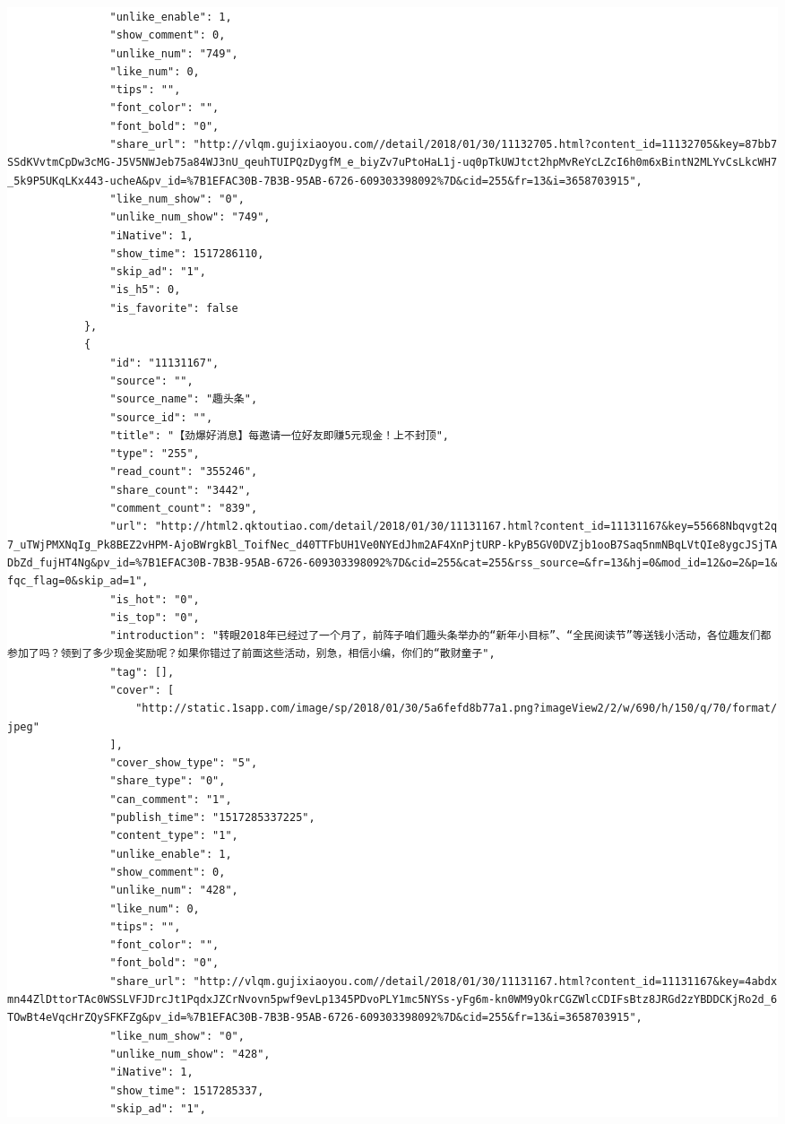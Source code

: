```
                "unlike_enable": 1,
                "show_comment": 0,
                "unlike_num": "749",
                "like_num": 0,
                "tips": "",
                "font_color": "",
                "font_bold": "0",
                "share_url": "http://vlqm.gujixiaoyou.com//detail/2018/01/30/11132705.html?content_id=11132705&key=87bb7SSdKVvtmCpDw3cMG-J5V5NWJeb75a84WJ3nU_qeuhTUIPQzDygfM_e_biyZv7uPtoHaL1j-uq0pTkUWJtct2hpMvReYcLZcI6h0m6xBintN2MLYvCsLkcWH7_5k9P5UKqLKx443-ucheA&pv_id=%7B1EFAC30B-7B3B-95AB-6726-609303398092%7D&cid=255&fr=13&i=3658703915",
                "like_num_show": "0",
                "unlike_num_show": "749",
                "iNative": 1,
                "show_time": 1517286110,
                "skip_ad": "1",
                "is_h5": 0,
                "is_favorite": false
            },
            {
                "id": "11131167",
                "source": "",
                "source_name": "趣头条",
                "source_id": "",
                "title": "【劲爆好消息】每邀请一位好友即赚5元现金！上不封顶",
                "type": "255",
                "read_count": "355246",
                "share_count": "3442",
                "comment_count": "839",
                "url": "http://html2.qktoutiao.com/detail/2018/01/30/11131167.html?content_id=11131167&key=55668Nbqvgt2q7_uTWjPMXNqIg_Pk8BEZ2vHPM-AjoBWrgkBl_ToifNec_d40TTFbUH1Ve0NYEdJhm2AF4XnPjtURP-kPyB5GV0DVZjb1ooB7Saq5nmNBqLVtQIe8ygcJSjTADbZd_fujHT4Ng&pv_id=%7B1EFAC30B-7B3B-95AB-6726-609303398092%7D&cid=255&cat=255&rss_source=&fr=13&hj=0&mod_id=12&o=2&p=1&fqc_flag=0&skip_ad=1",
                "is_hot": "0",
                "is_top": "0",
                "introduction": "转眼2018年已经过了一个月了，前阵子咱们趣头条举办的“新年小目标”、“全民阅读节”等送钱小活动，各位趣友们都参加了吗？领到了多少现金奖励呢？如果你错过了前面这些活动，别急，相信小编，你们的“散财童子",
                "tag": [],
                "cover": [
                    "http://static.1sapp.com/image/sp/2018/01/30/5a6fefd8b77a1.png?imageView2/2/w/690/h/150/q/70/format/jpeg"
                ],
                "cover_show_type": "5",
                "share_type": "0",
                "can_comment": "1",
                "publish_time": "1517285337225",
                "content_type": "1",
                "unlike_enable": 1,
                "show_comment": 0,
                "unlike_num": "428",
                "like_num": 0,
                "tips": "",
                "font_color": "",
                "font_bold": "0",
                "share_url": "http://vlqm.gujixiaoyou.com//detail/2018/01/30/11131167.html?content_id=11131167&key=4abdxmn44ZlDttorTAc0WSSLVFJDrcJt1PqdxJZCrNvovn5pwf9evLp1345PDvoPLY1mc5NYSs-yFg6m-kn0WM9yOkrCGZWlcCDIFsBtz8JRGd2zYBDDCKjRo2d_6TOwBt4eVqcHrZQySFKFZg&pv_id=%7B1EFAC30B-7B3B-95AB-6726-609303398092%7D&cid=255&fr=13&i=3658703915",
                "like_num_show": "0",
                "unlike_num_show": "428",
                "iNative": 1,
                "show_time": 1517285337,
                "skip_ad": "1",
```